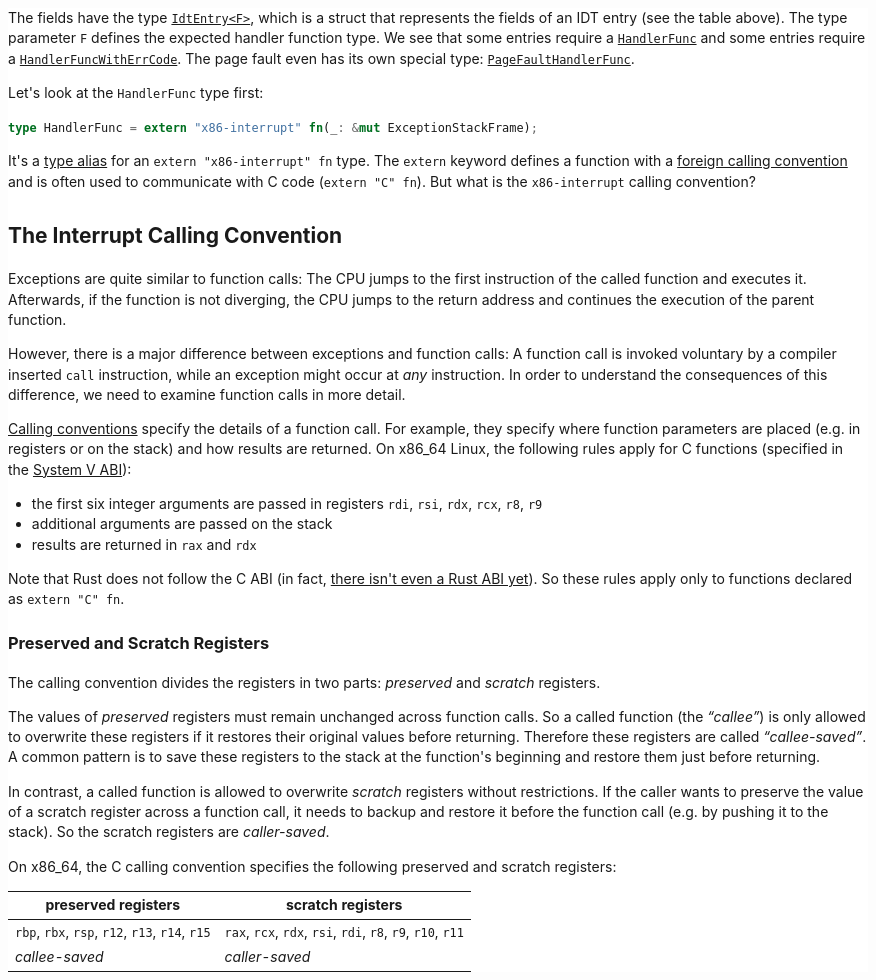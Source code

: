 The fields have the type [`IdtEntry<F>`], which is a struct that represents the fields of an IDT entry (see the table above). The type parameter `F` defines the expected handler function type. We see that some entries require a [`HandlerFunc`] and some entries require a [`HandlerFuncWithErrCode`]. The page fault even has its own special type: [`PageFaultHandlerFunc`].

[`IdtEntry<F>`]: https://docs.rs/x86_64/0.1.1/x86_64/structures/idt/struct.IdtEntry.html
[`HandlerFunc`]: https://docs.rs/x86_64/0.1.1/x86_64/structures/idt/type.HandlerFunc.html
[`HandlerFuncWithErrCode`]: https://docs.rs/x86_64/0.1.1/x86_64/structures/idt/type.HandlerFuncWithErrCode.html
[`PageFaultHandlerFunc`]: https://docs.rs/x86_64/0.1.1/x86_64/structures/idt/type.PageFaultHandlerFunc.html

Let's look at the `HandlerFunc` type first:

```rust
type HandlerFunc = extern "x86-interrupt" fn(_: &mut ExceptionStackFrame);
```

It's a [type alias] for an `extern "x86-interrupt" fn` type. The `extern` keyword defines a function with a [foreign calling convention] and is often used to communicate with C code (`extern "C" fn`). But what is the `x86-interrupt` calling convention?

[type alias]: https://doc.rust-lang.org/book/type-aliases.html
[foreign calling convention]: https://doc.rust-lang.org/book/ffi.html#foreign-calling-conventions

## The Interrupt Calling Convention
Exceptions are quite similar to function calls: The CPU jumps to the first instruction of the called function and executes it. Afterwards, if the function is not diverging, the CPU jumps to the return address and continues the execution of the parent function.

However, there is a major difference between exceptions and function calls: A function call is invoked voluntary by a compiler inserted `call` instruction, while an exception might occur at _any_ instruction. In order to understand the consequences of this difference, we need to examine function calls in more detail.

[Calling conventions] specify the details of a function call. For example, they specify where function parameters are placed (e.g. in registers or on the stack) and how results are returned. On x86_64 Linux, the following rules apply for C functions (specified in the [System V ABI]):

[Calling conventions]: https://en.wikipedia.org/wiki/Calling_convention
[System V ABI]: http://refspecs.linuxbase.org/elf/x86-64-abi-0.99.pdf

- the first six integer arguments are passed in registers `rdi`, `rsi`, `rdx`, `rcx`, `r8`, `r9`
- additional arguments are passed on the stack
- results are returned in `rax` and `rdx`

Note that Rust does not follow the C ABI (in fact, [there isn't even a Rust ABI yet][rust abi]). So these rules apply only to functions declared as `extern "C" fn`.

[rust abi]: https://github.com/rust-lang/rfcs/issues/600

### Preserved and Scratch Registers
The calling convention divides the registers in two parts: _preserved_ and _scratch_ registers.

The values of _preserved_ registers must remain unchanged across function calls. So a called function (the _“callee”_) is only allowed to overwrite these registers if it restores their original values before returning. Therefore these registers are called _“callee-saved”_. A common pattern is to save these registers to the stack at the function's beginning and restore them just before returning.

In contrast, a called function is allowed to overwrite _scratch_ registers without restrictions. If the caller wants to preserve the value of a scratch register across a function call, it needs to backup and restore it before the function call (e.g. by pushing it to the stack). So the scratch registers are _caller-saved_.

On x86_64, the C calling convention specifies the following preserved and scratch registers:

preserved registers | scratch registers
---|---
`rbp`, `rbx`, `rsp`, `r12`, `r13`, `r14`, `r15` | `rax`, `rcx`, `rdx`, `rsi`, `rdi`, `r8`, `r9`, `r10`, `r11`
_callee-saved_ | _caller-saved_


[breakpoint exceptions]: http://wiki.osdev.org/Exceptions#Breakpoint
[Github]: https://github.com/phil-opp/blog_os/tree/post_9
[issues]: https://github.com/phil-opp/blog_os/issues
[exceptions]: http://wiki.osdev.org/Exceptions
[RFLAGS]: https://en.wikipedia.org/wiki/FLAGS_register
[`Idt` struct]: https://docs.rs/x86_64/0.1.1/x86_64/structures/idt/struct.Idt.html
[`RFLAGS`]: https://en.wikipedia.org/wiki/FLAGS_register
[`ExceptionStackFrame`]: https://docs.rs/x86_64/0.1.1/x86_64/structures/idt/struct.ExceptionStackFrame.html
[naked functions]: https://github.com/rust-lang/rfcs/blob/master/text/1201-naked-fns.md
[too-much-magic]: #too-much-magic
[breakpoint exception]: http://wiki.osdev.org/Exceptions#Breakpoint
["_How debuggers work_"]: http://eli.thegreenplace.net/2011/01/27/how-debuggers-work-part-2-breakpoints
[set the page table flags]: ./posts/07-remap-the-kernel/index.md#using-the-correct-flags
[`lidt`]: http://x86.renejeschke.de/html/file_module_x86_id_156.html
[Idt::load]: https://docs.rs/x86_64/0.1.1/x86_64/structures/idt/struct.Idt.html#method.load
[`const` function]: https://github.com/rust-lang/rfcs/blob/master/text/0911-const-fn.md
[`static mut`]: https://doc.rust-lang.org/book/const-and-static.html#mutability
[`unsafe` block]: https://doc.rust-lang.org/book/unsafe.html#unsafe-superpowers
[lazy_static]: https://docs.rs/lazy_static/0.2.4/lazy_static/
[spin::Once]: https://docs.rs/spin/0.4.5/spin/struct.Once.html
[`AtomicUsize`]: https://doc.rust-lang.org/nightly/core/sync/atomic/struct.AtomicUsize.html
[`UnsafeCell`]: https://doc.rust-lang.org/nightly/core/cell/struct.UnsafeCell.html
[demangling]: https://en.wikipedia.org/wiki/Name_mangling
[page fault]: http://wiki.osdev.org/Exceptions#Page_Fault
[machine check exception]: http://wiki.osdev.org/Exceptions#Machine_Check
[double fault]: http://wiki.osdev.org/Exceptions#Double_Fault
[overflow exception]: http://wiki.osdev.org/Exceptions#Overflow
[debug exception]: http://wiki.osdev.org/Exceptions#Debug
[AMD64 manual]: http://developer.amd.com/wordpress/media/2012/10/24593_APM_v21.pdf
[`Idt`]: https://docs.rs/x86_64/0.1.1/x86_64/structures/idt/struct.Idt.html
[osdev wiki exceptions]: http://wiki.osdev.org/Exceptions
[“Handling Exceptions with Naked Functions”]: ./extra/naked-exceptions/_index.md
[triple fault]: http://wiki.osdev.org/Triple_Fault
[double faults]: http://wiki.osdev.org/Double_Fault#Double_Fault
[^fn-breakpoint-restart-use-cases]: There are valid use cases for restarting an instruction that caused a breakpoint. The most common use case is a debugger: When setting a breakpoint on some code line, the debugger overwrites the corresponding instruction with an `int3` instruction, so that the CPU traps when that line is executed. When the user continues execution, the debugger swaps in the original instruction and continues the program from the replaced instruction.